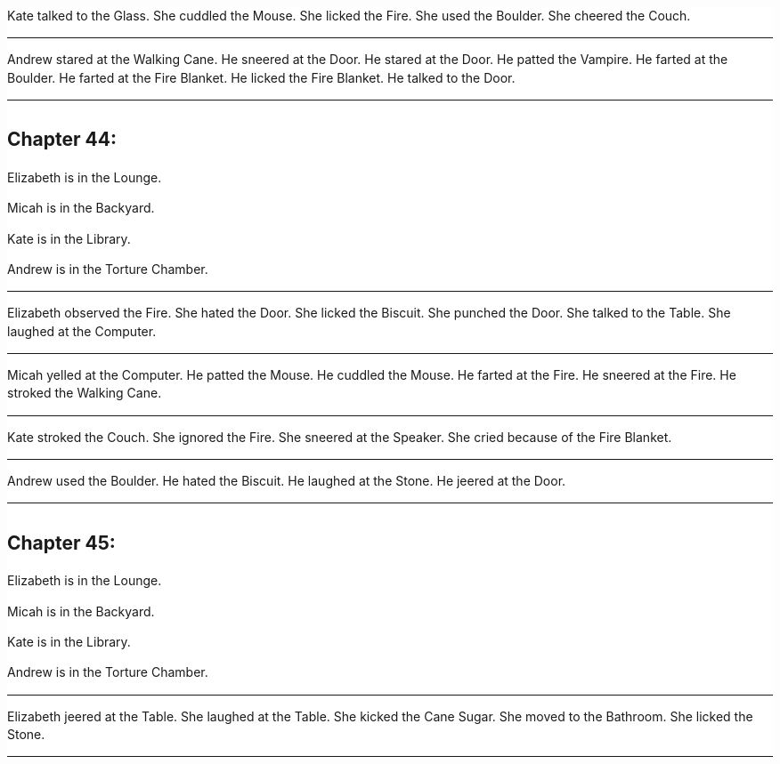Kate talked to the Glass. She cuddled the Mouse. She licked the Fire. She used the Boulder. She cheered the Couch.

---

Andrew stared at the Walking Cane. He sneered at the Door. He stared at the Door. He patted the Vampire. He farted at the Boulder. He farted at the Fire Blanket. He licked the Fire Blanket. He talked to the Door.

---

## Chapter 44:

Elizabeth is in the Lounge.

Micah is in the Backyard.

Kate is in the Library.

Andrew is in the Torture Chamber.



---

Elizabeth observed the Fire. She hated the Door. She licked the Biscuit. She punched the Door. She talked to the Table. She laughed at the Computer.

---

Micah yelled at the Computer. He patted the Mouse. He cuddled the Mouse. He farted at the Fire. He sneered at the Fire. He stroked the Walking Cane.

---

Kate stroked the Couch. She ignored the Fire. She sneered at the Speaker. She cried because of the Fire Blanket.

---

Andrew used the Boulder. He hated the Biscuit. He laughed at the Stone. He jeered at the Door.

---

## Chapter 45:

Elizabeth is in the Lounge.

Micah is in the Backyard.

Kate is in the Library.

Andrew is in the Torture Chamber.



---

Elizabeth jeered at the Table. She laughed at the Table. She kicked the Cane Sugar. She moved to the Bathroom. She licked the Stone.

---